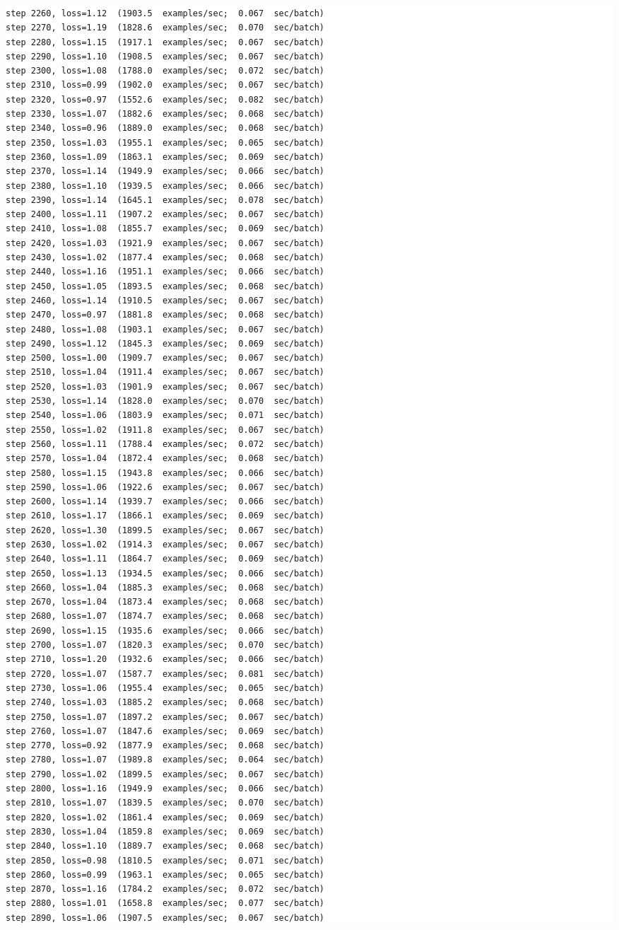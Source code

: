     step 2260, loss=1.12  (1903.5  examples/sec;  0.067  sec/batch)
    step 2270, loss=1.19  (1828.6  examples/sec;  0.070  sec/batch)
    step 2280, loss=1.15  (1917.1  examples/sec;  0.067  sec/batch)
    step 2290, loss=1.10  (1908.5  examples/sec;  0.067  sec/batch)
    step 2300, loss=1.08  (1788.0  examples/sec;  0.072  sec/batch)
    step 2310, loss=0.99  (1902.0  examples/sec;  0.067  sec/batch)
    step 2320, loss=0.97  (1552.6  examples/sec;  0.082  sec/batch)
    step 2330, loss=1.07  (1882.6  examples/sec;  0.068  sec/batch)
    step 2340, loss=0.96  (1889.0  examples/sec;  0.068  sec/batch)
    step 2350, loss=1.03  (1955.1  examples/sec;  0.065  sec/batch)
    step 2360, loss=1.09  (1863.1  examples/sec;  0.069  sec/batch)
    step 2370, loss=1.14  (1949.9  examples/sec;  0.066  sec/batch)
    step 2380, loss=1.10  (1939.5  examples/sec;  0.066  sec/batch)
    step 2390, loss=1.14  (1645.1  examples/sec;  0.078  sec/batch)
    step 2400, loss=1.11  (1907.2  examples/sec;  0.067  sec/batch)
    step 2410, loss=1.08  (1855.7  examples/sec;  0.069  sec/batch)
    step 2420, loss=1.03  (1921.9  examples/sec;  0.067  sec/batch)
    step 2430, loss=1.02  (1877.4  examples/sec;  0.068  sec/batch)
    step 2440, loss=1.16  (1951.1  examples/sec;  0.066  sec/batch)
    step 2450, loss=1.05  (1893.5  examples/sec;  0.068  sec/batch)
    step 2460, loss=1.14  (1910.5  examples/sec;  0.067  sec/batch)
    step 2470, loss=0.97  (1881.8  examples/sec;  0.068  sec/batch)
    step 2480, loss=1.08  (1903.1  examples/sec;  0.067  sec/batch)
    step 2490, loss=1.12  (1845.3  examples/sec;  0.069  sec/batch)
    step 2500, loss=1.00  (1909.7  examples/sec;  0.067  sec/batch)
    step 2510, loss=1.04  (1911.4  examples/sec;  0.067  sec/batch)
    step 2520, loss=1.03  (1901.9  examples/sec;  0.067  sec/batch)
    step 2530, loss=1.14  (1828.0  examples/sec;  0.070  sec/batch)
    step 2540, loss=1.06  (1803.9  examples/sec;  0.071  sec/batch)
    step 2550, loss=1.02  (1911.8  examples/sec;  0.067  sec/batch)
    step 2560, loss=1.11  (1788.4  examples/sec;  0.072  sec/batch)
    step 2570, loss=1.04  (1872.4  examples/sec;  0.068  sec/batch)
    step 2580, loss=1.15  (1943.8  examples/sec;  0.066  sec/batch)
    step 2590, loss=1.06  (1922.6  examples/sec;  0.067  sec/batch)
    step 2600, loss=1.14  (1939.7  examples/sec;  0.066  sec/batch)
    step 2610, loss=1.17  (1866.1  examples/sec;  0.069  sec/batch)
    step 2620, loss=1.30  (1899.5  examples/sec;  0.067  sec/batch)
    step 2630, loss=1.02  (1914.3  examples/sec;  0.067  sec/batch)
    step 2640, loss=1.11  (1864.7  examples/sec;  0.069  sec/batch)
    step 2650, loss=1.13  (1934.5  examples/sec;  0.066  sec/batch)
    step 2660, loss=1.04  (1885.3  examples/sec;  0.068  sec/batch)
    step 2670, loss=1.04  (1873.4  examples/sec;  0.068  sec/batch)
    step 2680, loss=1.07  (1874.7  examples/sec;  0.068  sec/batch)
    step 2690, loss=1.15  (1935.6  examples/sec;  0.066  sec/batch)
    step 2700, loss=1.07  (1820.3  examples/sec;  0.070  sec/batch)
    step 2710, loss=1.20  (1932.6  examples/sec;  0.066  sec/batch)
    step 2720, loss=1.07  (1587.7  examples/sec;  0.081  sec/batch)
    step 2730, loss=1.06  (1955.4  examples/sec;  0.065  sec/batch)
    step 2740, loss=1.03  (1885.2  examples/sec;  0.068  sec/batch)
    step 2750, loss=1.07  (1897.2  examples/sec;  0.067  sec/batch)
    step 2760, loss=1.07  (1847.6  examples/sec;  0.069  sec/batch)
    step 2770, loss=0.92  (1877.9  examples/sec;  0.068  sec/batch)
    step 2780, loss=1.07  (1989.8  examples/sec;  0.064  sec/batch)
    step 2790, loss=1.02  (1899.5  examples/sec;  0.067  sec/batch)
    step 2800, loss=1.16  (1949.9  examples/sec;  0.066  sec/batch)
    step 2810, loss=1.07  (1839.5  examples/sec;  0.070  sec/batch)
    step 2820, loss=1.02  (1861.4  examples/sec;  0.069  sec/batch)
    step 2830, loss=1.04  (1859.8  examples/sec;  0.069  sec/batch)
    step 2840, loss=1.10  (1889.7  examples/sec;  0.068  sec/batch)
    step 2850, loss=0.98  (1810.5  examples/sec;  0.071  sec/batch)
    step 2860, loss=0.99  (1963.1  examples/sec;  0.065  sec/batch)
    step 2870, loss=1.16  (1784.2  examples/sec;  0.072  sec/batch)
    step 2880, loss=1.01  (1658.8  examples/sec;  0.077  sec/batch)
    step 2890, loss=1.06  (1907.5  examples/sec;  0.067  sec/batch)